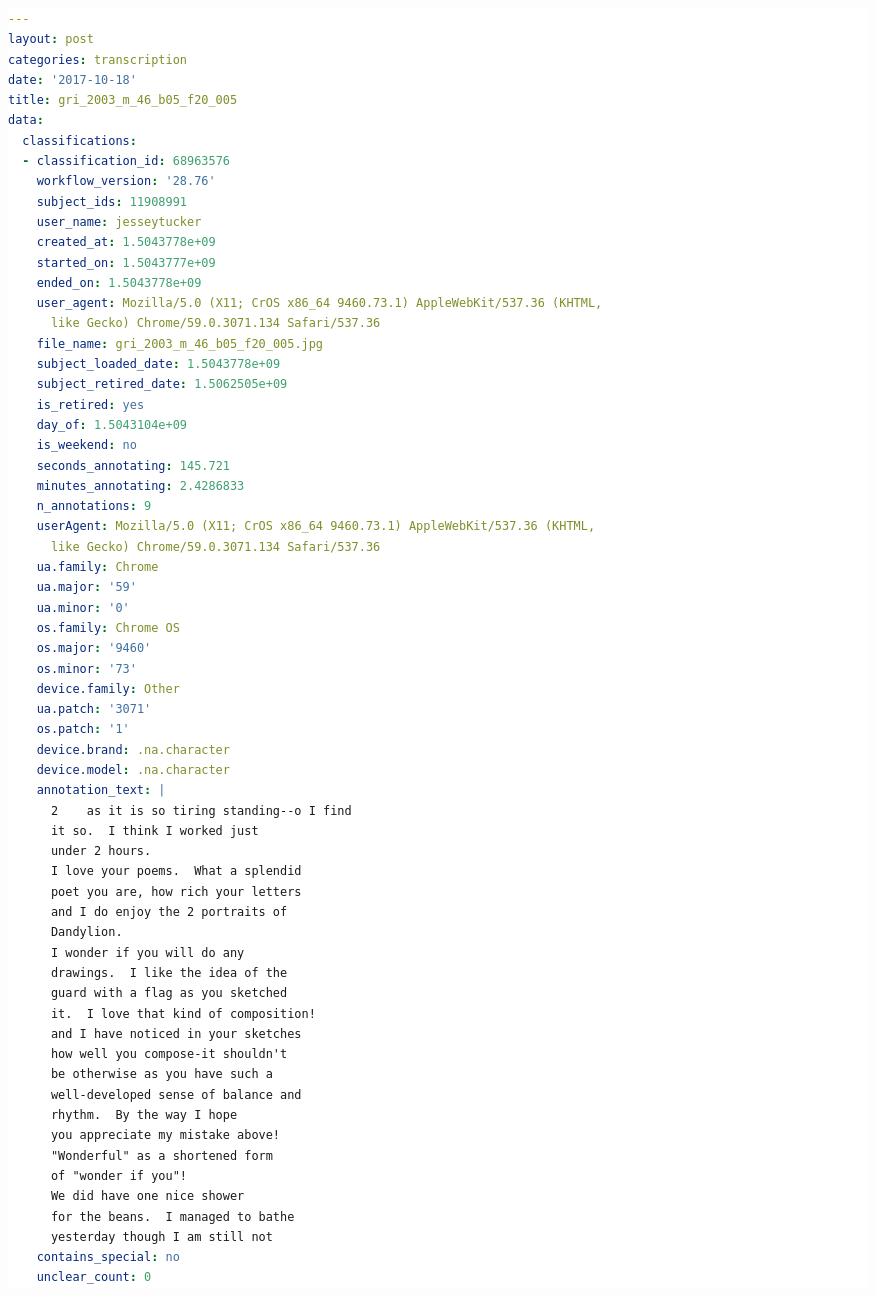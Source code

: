 ```yaml
---
layout: post
categories: transcription
date: '2017-10-18'
title: gri_2003_m_46_b05_f20_005
data:
  classifications:
  - classification_id: 68963576
    workflow_version: '28.76'
    subject_ids: 11908991
    user_name: jesseytucker
    created_at: 1.5043778e+09
    started_on: 1.5043777e+09
    ended_on: 1.5043778e+09
    user_agent: Mozilla/5.0 (X11; CrOS x86_64 9460.73.1) AppleWebKit/537.36 (KHTML,
      like Gecko) Chrome/59.0.3071.134 Safari/537.36
    file_name: gri_2003_m_46_b05_f20_005.jpg
    subject_loaded_date: 1.5043778e+09
    subject_retired_date: 1.5062505e+09
    is_retired: yes
    day_of: 1.5043104e+09
    is_weekend: no
    seconds_annotating: 145.721
    minutes_annotating: 2.4286833
    n_annotations: 9
    userAgent: Mozilla/5.0 (X11; CrOS x86_64 9460.73.1) AppleWebKit/537.36 (KHTML,
      like Gecko) Chrome/59.0.3071.134 Safari/537.36
    ua.family: Chrome
    ua.major: '59'
    ua.minor: '0'
    os.family: Chrome OS
    os.major: '9460'
    os.minor: '73'
    device.family: Other
    ua.patch: '3071'
    os.patch: '1'
    device.brand: .na.character
    device.model: .na.character
    annotation_text: |
      2    as it is so tiring standing--o I find
      it so.  I think I worked just
      under 2 hours.
      I love your poems.  What a splendid
      poet you are, how rich your letters
      and I do enjoy the 2 portraits of
      Dandylion.
      I wonder if you will do any
      drawings.  I like the idea of the
      guard with a flag as you sketched
      it.  I love that kind of composition!
      and I have noticed in your sketches
      how well you compose-it shouldn't
      be otherwise as you have such a
      well-developed sense of balance and
      rhythm.  By the way I hope
      you appreciate my mistake above!
      "Wonderful" as a shortened form
      of "wonder if you"!
      We did have one nice shower
      for the beans.  I managed to bathe
      yesterday though I am still not
    contains_special: no
    unclear_count: 0
```